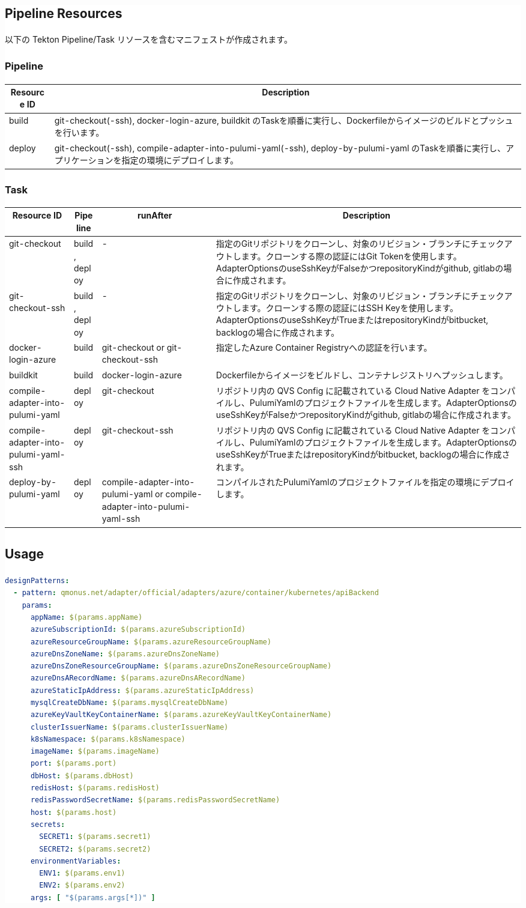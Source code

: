 
## Pipeline Resources

以下の Tekton Pipeline/Task リソースを含むマニフェストが作成されます。

### Pipeline

| Resource ID | Description |
| --- | --- |
| build | git-checkout(-ssh), docker-login-azure, buildkit のTaskを順番に実行し、Dockerfileからイメージのビルドとプッシュを行います。 |
| deploy | git-checkout(-ssh), compile-adapter-into-pulumi-yaml(-ssh), deploy-by-pulumi-yaml のTaskを順番に実行し、アプリケーションを指定の環境にデプロイします。 |

### Task

| Resource ID | Pipeline | runAfter | Description |
| --- | --- | --- | --- |
| git-checkout | build, deploy | - | 指定のGitリポジトリをクローンし、対象のリビジョン・ブランチにチェックアウトします。クローンする際の認証にはGit Tokenを使用します。AdapterOptionsのuseSshKeyがFalseかつrepositoryKindがgithub, gitlabの場合に作成されます。 |
| git-checkout-ssh | build, deploy | - | 指定のGitリポジトリをクローンし、対象のリビジョン・ブランチにチェックアウトします。クローンする際の認証にはSSH Keyを使用します。AdapterOptionsのuseSshKeyがTrueまたはrepositoryKindがbitbucket, backlogの場合に作成されます。 |
| docker-login-azure | build | git-checkout or git-checkout-ssh | 指定したAzure Container Registryへの認証を行います。|
| buildkit | build | docker-login-azure | Dockerfileからイメージをビルドし、コンテナレジストリへプッシュします。|
| compile-adapter-into-pulumi-yaml | deploy | git-checkout | リポジトリ内の QVS Config に記載されている Cloud Native Adapter をコンパイルし、PulumiYamlのプロジェクトファイルを生成します。AdapterOptionsのuseSshKeyがFalseかつrepositoryKindがgithub, gitlabの場合に作成されます。 |
| compile-adapter-into-pulumi-yaml-ssh | deploy | git-checkout-ssh | リポジトリ内の QVS Config に記載されている Cloud Native Adapter をコンパイルし、PulumiYamlのプロジェクトファイルを生成します。AdapterOptionsのuseSshKeyがTrueまたはrepositoryKindがbitbucket, backlogの場合に作成されます。 |
| deploy-by-pulumi-yaml | deploy | compile-adapter-into-pulumi-yaml or compile-adapter-into-pulumi-yaml-ssh | コンパイルされたPulumiYamlのプロジェクトファイルを指定の環境にデプロイします。 |

## Usage

```yaml
designPatterns:
  - pattern: qmonus.net/adapter/official/adapters/azure/container/kubernetes/apiBackend
    params:
      appName: $(params.appName)
      azureSubscriptionId: $(params.azureSubscriptionId)
      azureResourceGroupName: $(params.azureResourceGroupName)
      azureDnsZoneName: $(params.azureDnsZoneName)
      azureDnsZoneResourceGroupName: $(params.azureDnsZoneResourceGroupName)
      azureDnsARecordName: $(params.azureDnsARecordName)
      azureStaticIpAddress: $(params.azureStaticIpAddress)
      mysqlCreateDbName: $(params.mysqlCreateDbName)
      azureKeyVaultKeyContainerName: $(params.azureKeyVaultKeyContainerName)
      clusterIssuerName: $(params.clusterIssuerName)
      k8sNamespace: $(params.k8sNamespace)
      imageName: $(params.imageName)
      port: $(params.port)
      dbHost: $(params.dbHost)
      redisHost: $(params.redisHost)
      redisPasswordSecretName: $(params.redisPasswordSecretName)
      host: $(params.host)
      secrets:
        SECRET1: $(params.secret1)
        SECRET2: $(params.secret2)
      environmentVariables:
        ENV1: $(params.env1)
        ENV2: $(params.env2)
      args: [ "$(params.args[*])" ]
```
